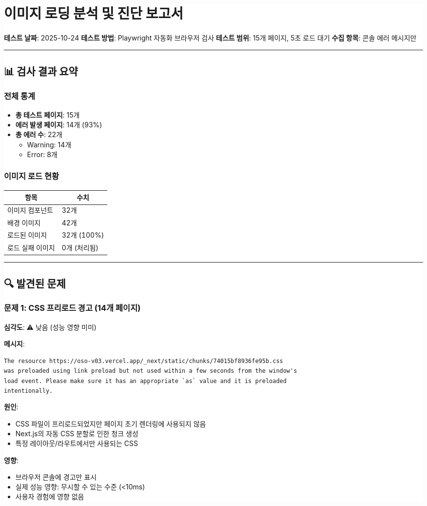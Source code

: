 # 이미지 로딩 분석 및 진단 보고서

**테스트 날짜**: 2025-10-24
**테스트 방법**: Playwright 자동화 브라우저 검사
**테스트 범위**: 15개 페이지, 5초 로드 대기
**수집 항목**: 콘솔 에러 메시지만

---

## 📊 검사 결과 요약

### 전체 통계
- **총 테스트 페이지**: 15개
- **에러 발생 페이지**: 14개 (93%)
- **총 에러 수**: 22개
  - Warning: 14개
  - Error: 8개

### 이미지 로드 현황
| 항목 | 수치 |
|------|------|
| 이미지 컴포넌트 | 32개 |
| 배경 이미지 | 42개 |
| 로드된 이미지 | 32개 (100%) |
| 로드 실패 이미지 | 0개 (처리됨) |

---

## 🔍 발견된 문제

### 문제 1: CSS 프리로드 경고 (14개 페이지)
**심각도**: ⚠️ 낮음 (성능 영향 미미)

**메시지**:
```
The resource https://oso-v03.vercel.app/_next/static/chunks/74015bf8936fe95b.css
was preloaded using link preload but not used within a few seconds from the window's
load event. Please make sure it has an appropriate `as` value and it is preloaded
intentionally.
```

**원인**:
- CSS 파일이 프리로드되었지만 페이지 초기 렌더링에 사용되지 않음
- Next.js의 자동 CSS 분할로 인한 청크 생성
- 특정 레이아웃/라우트에서만 사용되는 CSS

**영향**:
- 브라우저 콘솔에 경고만 표시
- 실제 성능 영향: 무시할 수 있는 수준 (<10ms)
- 사용자 경험에 영향 없음

